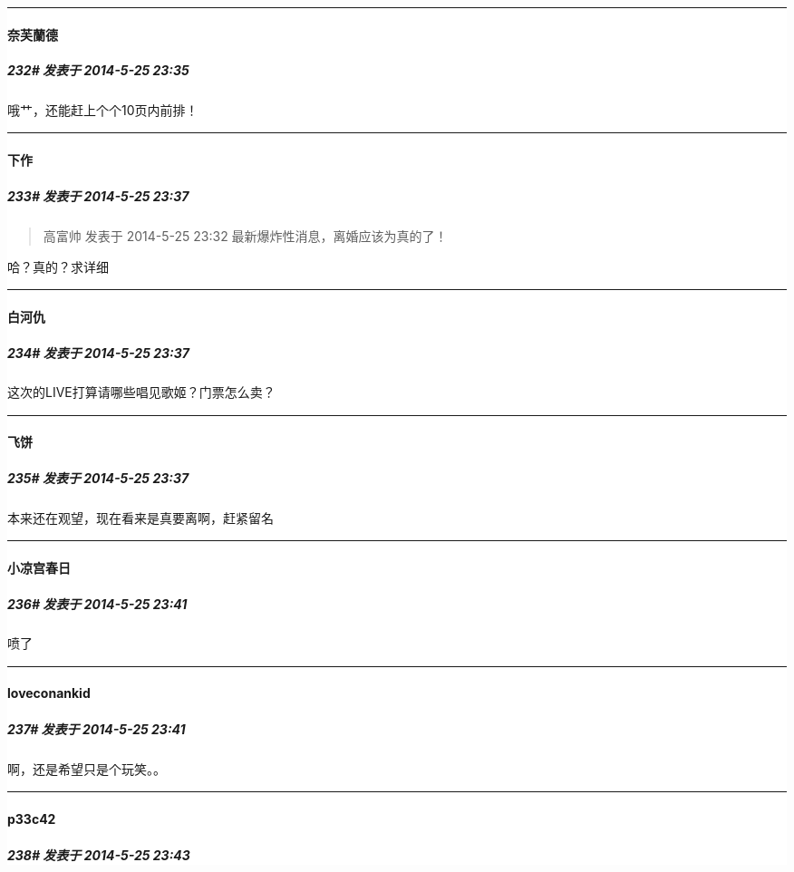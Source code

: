 
-----

####  奈芙蘭德  
##### 232#       发表于 2014-5-25 23:35


哦艹，还能赶上个个10页内前排！


-----

####  下作  
##### 233#       发表于 2014-5-25 23:37


<blockquote>高富帅 发表于 2014-5-25 23:32
最新爆炸性消息，离婚应该为真的了！</blockquote>
哈？真的？求详细


-----

####  白河仇  
##### 234#       发表于 2014-5-25 23:37


这次的LIVE打算请哪些唱见歌姬？门票怎么卖？


-----

####  飞饼  
##### 235#       发表于 2014-5-25 23:37


本来还在观望，现在看来是真要离啊，赶紧留名


-----

####  小凉宫春日  
##### 236#       发表于 2014-5-25 23:41


喷了


-----

####  loveconankid  
##### 237#       发表于 2014-5-25 23:41


啊，还是希望只是个玩笑。。


-----

####  p33c42  
##### 238#       发表于 2014-5-25 23:43

